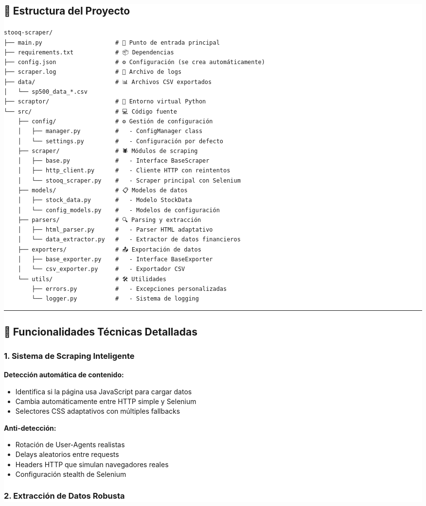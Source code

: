 
## 📁 Estructura del Proyecto

```
stooq-scraper/
├── main.py                     # 🚀 Punto de entrada principal
├── requirements.txt            # 📦 Dependencias
├── config.json                 # ⚙️ Configuración (se crea automáticamente)
├── scraper.log                 # 📝 Archivo de logs
├── data/                       # 📊 Archivos CSV exportados
│   └── sp500_data_*.csv
├── scraptor/                   # 🐍 Entorno virtual Python
└── src/                        # 💻 Código fuente
    ├── config/                 # ⚙️ Gestión de configuración
    │   ├── manager.py          #   - ConfigManager class
    │   └── settings.py         #   - Configuración por defecto
    ├── scraper/                # 🕷️ Módulos de scraping
    │   ├── base.py             #   - Interface BaseScraper
    │   ├── http_client.py      #   - Cliente HTTP con reintentos
    │   └── stooq_scraper.py    #   - Scraper principal con Selenium
    ├── models/                 # 📋 Modelos de datos
    │   ├── stock_data.py       #   - Modelo StockData
    │   └── config_models.py    #   - Modelos de configuración
    ├── parsers/                # 🔍 Parsing y extracción
    │   ├── html_parser.py      #   - Parser HTML adaptativo
    │   └── data_extractor.py   #   - Extractor de datos financieros
    ├── exporters/              # 📤 Exportación de datos
    │   ├── base_exporter.py    #   - Interface BaseExporter
    │   └── csv_exporter.py     #   - Exportador CSV
    └── utils/                  # 🛠️ Utilidades
        ├── errors.py           #   - Excepciones personalizadas
        └── logger.py           #   - Sistema de logging
```

---

## 🔧 Funcionalidades Técnicas Detalladas

### 1. Sistema de Scraping Inteligente

**Detección automática de contenido:**
- Identifica si la página usa JavaScript para cargar datos
- Cambia automáticamente entre HTTP simple y Selenium
- Selectores CSS adaptativos con múltiples fallbacks

**Anti-detección:**
- Rotación de User-Agents realistas
- Delays aleatorios entre requests
- Headers HTTP que simulan navegadores reales
- Configuración stealth de Selenium

### 2. Extracción de Datos Robusta
